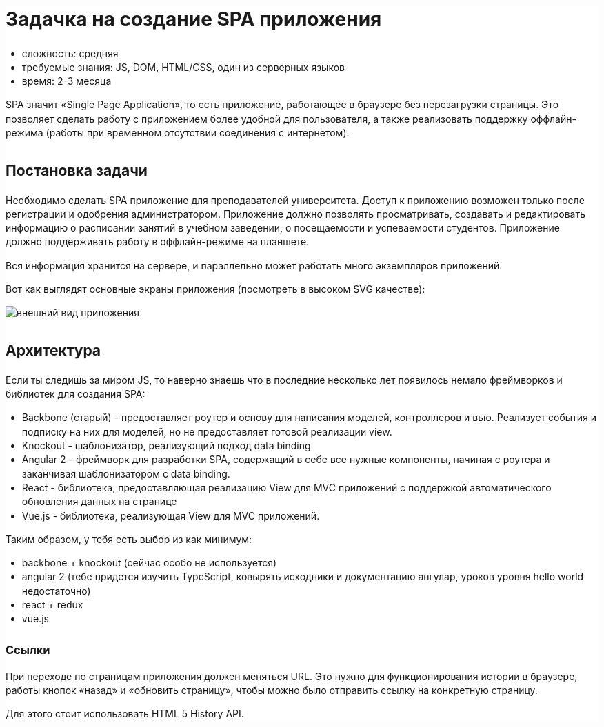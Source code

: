 # Задачка на создание SPA приложения

- сложность: средняя
- требуемые знания: JS, DOM, HTML/CSS, один из серверных языков
- время: 2-3 месяца

SPA значит «Single Page Application», то есть приложение, работающее в браузере без перезагрузки страницы. Это позволяет сделать работу с приложением более удобной для пользователя, а также реализовать поддержку оффлайн-режима (работы при временном отсутствии соединения с интернетом). 

## Постановка задачи

Необходимо сделать SPA приложение для преподавателей университета. Доступ к приложению возможен только после регистрации и одобрения администратором. Приложение должно позволять просматривать, создавать и редактировать информацию о расписании занятий в учебном заведении, о посещаемости и успеваемости студентов. Приложение должно поддерживать работу в оффлайн-режиме на планшете. 

Вся информация хранится на сервере, и параллельно может работать много экземпляров приложений.

Вот как выглядят основные экраны приложения ([посмотреть в высоком SVG качестве](./js-spa.svg)): 

![внешний вид приложения](http://i.imgur.com/RE13gv5.png)

## Архитектура

Если ты следишь за миром JS, то наверно знаешь что в последние несколько лет появилось немало фреймворков и библиотек для создания SPA:

- Backbone (старый) - предоставляет роутер и основу для написания моделей, контроллеров и вью. Реализует события и подписку на них для моделей, но не предоставляет готовой реализации view.
- Knockout - шаблонизатор, реализующий подход data binding 
- Angular 2 - фреймворк для разработки SPA, содержащий в себе все нужные компоненты, начиная с роутера и заканчивая шаблонизатором с data binding.
- React - библиотека, предоставляющая реализацию View для MVC приложений с поддержкой автоматического обновления данных на странице
- Vue.js - библиотека, реализующая View для MVC приложений.

Таким образом, у тебя есть выбор из как минимум: 

- backbone + knockout (сейчас особо не используется)
- angular 2 (тебе придется изучить TypeScript, ковырять исходники и документацию ангулар, уроков уровня hello world недостаточно)
- react + redux
- vue.js

### Ссылки

При переходе по страницам приложения должен меняться URL. Это нужно для функционирования истории в браузере, работы кнопок «назад» и «обновить страницу», чтобы можно было отправить ссылку на конкретную страницу. 

Для этого стоит использовать HTML 5 History API. 
